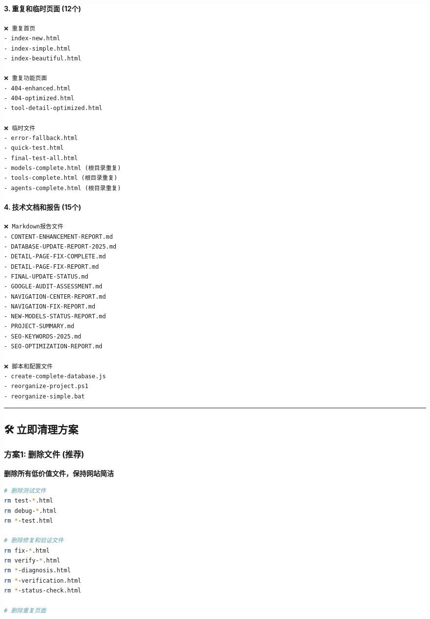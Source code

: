 #### 3. 重复和临时页面 (12个)
```
❌ 重复首页
- index-new.html
- index-simple.html  
- index-beautiful.html

❌ 重复功能页面
- 404-enhanced.html
- 404-optimized.html
- tool-detail-optimized.html

❌ 临时文件
- error-fallback.html
- quick-test.html
- final-test-all.html
- models-complete.html (根目录重复)
- tools-complete.html (根目录重复)
- agents-complete.html (根目录重复)
```

#### 4. 技术文档和报告 (15个)
```
❌ Markdown报告文件
- CONTENT-ENHANCEMENT-REPORT.md
- DATABASE-UPDATE-REPORT-2025.md
- DETAIL-PAGE-FIX-COMPLETE.md
- DETAIL-PAGE-FIX-REPORT.md
- FINAL-UPDATE-STATUS.md
- GOOGLE-AUDIT-ASSESSMENT.md
- NAVIGATION-CENTER-REPORT.md
- NAVIGATION-FIX-REPORT.md
- NEW-MODELS-STATUS-REPORT.md
- PROJECT-SUMMARY.md
- SEO-KEYWORDS-2025.md
- SEO-OPTIMIZATION-REPORT.md

❌ 脚本和配置文件
- create-complete-database.js
- reorganize-project.ps1
- reorganize-simple.bat
```

---

## 🛠️ 立即清理方案

### 方案1: 删除文件 (推荐)
**删除所有低价值文件，保持网站简洁**

```bash
# 删除测试文件
rm test-*.html
rm debug-*.html  
rm *-test.html

# 删除修复和验证文件
rm fix-*.html
rm verify-*.html
rm *-diagnosis.html
rm *-verification.html
rm *-status-check.html

# 删除重复页面
```